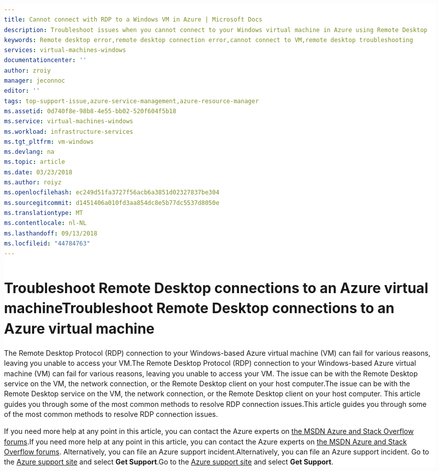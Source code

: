 ```yaml
---
title: Cannot connect with RDP to a Windows VM in Azure | Microsoft Docs
description: Troubleshoot issues when you cannot connect to your Windows virtual machine in Azure using Remote Desktop
keywords: Remote desktop error,remote desktop connection error,cannot connect to VM,remote desktop troubleshooting
services: virtual-machines-windows
documentationcenter: ''
author: zroiy
manager: jeconnoc
editor: ''
tags: top-support-issue,azure-service-management,azure-resource-manager
ms.assetid: 0d740f8e-98b8-4e55-bb02-520f604f5b18
ms.service: virtual-machines-windows
ms.workload: infrastructure-services
ms.tgt_pltfrm: vm-windows
ms.devlang: na
ms.topic: article
ms.date: 03/23/2018
ms.author: roiyz
ms.openlocfilehash: ec249d51fa3727f56acb6a3851d02327837be304
ms.sourcegitcommit: d1451406a010fd3aa854dc8e5b77dc5537d8050e
ms.translationtype: MT
ms.contentlocale: nl-NL
ms.lasthandoff: 09/13/2018
ms.locfileid: "44784763"
---
```

# <a name="troubleshoot-remote-desktop-connections-to-an-azure-virtual-machine"></a><span data-ttu-id="e15d5-104">Troubleshoot Remote Desktop connections to an Azure virtual machine</span><span class="sxs-lookup"><span data-stu-id="e15d5-104">Troubleshoot Remote Desktop connections to an Azure virtual machine</span></span>
<span data-ttu-id="e15d5-105">The Remote Desktop Protocol (RDP) connection to your Windows-based Azure virtual machine (VM) can fail for various reasons, leaving you unable to access your VM.</span><span class="sxs-lookup"><span data-stu-id="e15d5-105">The Remote Desktop Protocol (RDP) connection to your Windows-based Azure virtual machine (VM) can fail for various reasons, leaving you unable to access your VM.</span></span> <span data-ttu-id="e15d5-106">The issue can be with the Remote Desktop service on the VM, the network connection, or the Remote Desktop client on your host computer.</span><span class="sxs-lookup"><span data-stu-id="e15d5-106">The issue can be with the Remote Desktop service on the VM, the network connection, or the Remote Desktop client on your host computer.</span></span> <span data-ttu-id="e15d5-107">This article guides you through some of the most common methods to resolve RDP connection issues.</span><span class="sxs-lookup"><span data-stu-id="e15d5-107">This article guides you through some of the most common methods to resolve RDP connection issues.</span></span> 

<span data-ttu-id="e15d5-108">If you need more help at any point in this article, you can contact the Azure experts on [the MSDN Azure and Stack Overflow forums](https://azure.microsoft.com/support/forums/).</span><span class="sxs-lookup"><span data-stu-id="e15d5-108">If you need more help at any point in this article, you can contact the Azure experts on [the MSDN Azure and Stack Overflow forums](https://azure.microsoft.com/support/forums/).</span></span> <span data-ttu-id="e15d5-109">Alternatively, you can file an Azure support incident.</span><span class="sxs-lookup"><span data-stu-id="e15d5-109">Alternatively, you can file an Azure support incident.</span></span> <span data-ttu-id="e15d5-110">Go to the [Azure support site](https://azure.microsoft.com/support/options/) and select **Get Support**.</span><span class="sxs-lookup"><span data-stu-id="e15d5-110">Go to the [Azure support site](https://azure.microsoft.com/support/options/) and select **Get Support**.</span></span>

